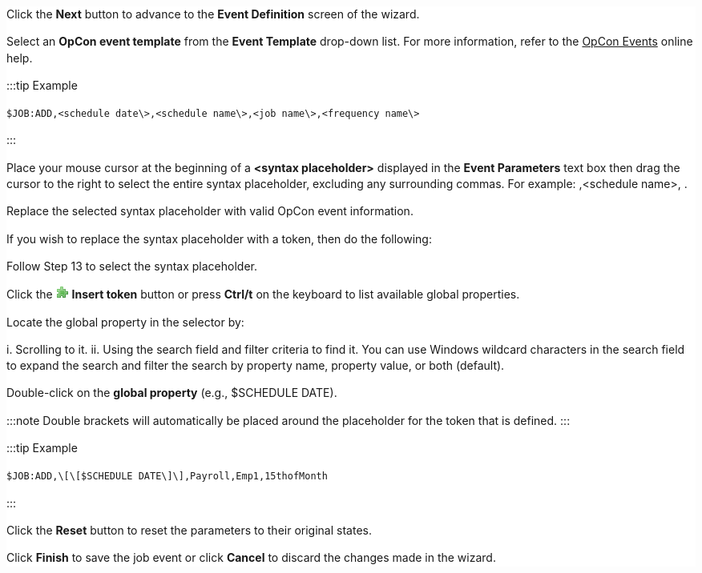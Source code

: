 Click the **Next** button to advance to the **Event Definition** screen
of the wizard.

Select an **OpCon event template** from the **Event Template** drop-down list. For more
information, refer to the [OpCon Events](../../../events/introduction.md) online help.

:::tip Example

```shell
$JOB:ADD,<schedule date\>,<schedule name\>,<job name\>,<frequency name\>
```

:::

Place your mouse cursor at the beginning of a **<syntax placeholder\>** displayed in the **Event Parameters** text
box then drag the cursor to the right to select the entire syntax
placeholder, excluding any surrounding commas. For example: ,<schedule name\>, .

Replace the selected syntax placeholder with valid
OpCon event information.

If you wish to replace the syntax placeholder with a token, then do the
following:

Follow Step 13 to select the syntax placeholder.

Click the ![Insert Token buton](../../../Resources/Images/EM/EMinserttoken.png "Insert Token button")
**Insert token** button or press **Ctrl/t** on the keyboard to list
available global properties.

Locate the global property in the selector by:

i.  Scrolling to it.
ii. Using the search field and filter criteria to find it. You can use
    Windows wildcard characters in the search field to expand the search
    and filter the search by property name, property value, or both
    (default).

Double-click on the **global property** (e.g., $SCHEDULE DATE).

:::note
Double brackets will automatically be placed around the placeholder for the token that is defined.
:::

:::tip Example

```shell
$JOB:ADD,\[\[$SCHEDULE DATE\]\],Payroll,Emp1,15thofMonth
```

:::

Click the **Reset** button to reset the parameters to their original
states.

Click **Finish** to save the job event or click **Cancel** to discard
the changes made in the wizard.
